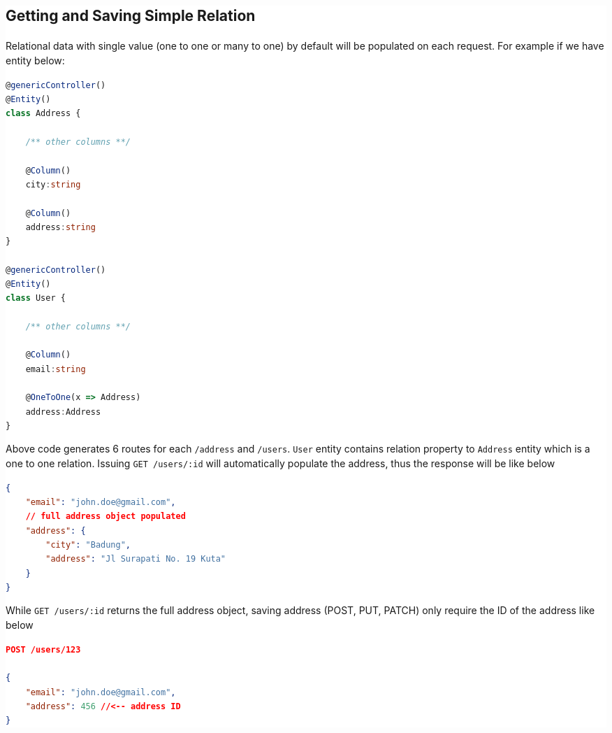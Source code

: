 ## Getting and Saving Simple Relation 

Relational data with single value (one to one or many to one) by default will be populated on each request. For example if we have entity below: 

```typescript {24}
@genericController()
@Entity()
class Address {
    
    /** other columns **/

    @Column()
    city:string

    @Column()
    address:string
}

@genericController()
@Entity()
class User {
    
    /** other columns **/

    @Column()
    email:string

    @OneToOne(x => Address)
    address:Address
}
```

Above code generates 6 routes for each `/address` and `/users`. `User` entity contains relation property to `Address` entity which is a one to one relation. Issuing `GET /users/:id` will automatically populate the address, thus the response will be like below

```json
{
    "email": "john.doe@gmail.com",
    // full address object populated
    "address": {
        "city": "Badung",
        "address": "Jl Surapati No. 19 Kuta" 
    }
}
```

While `GET /users/:id` returns the full address object, saving address (POST, PUT, PATCH) only require the ID of the address like below 

```json
POST /users/123 

{
    "email": "john.doe@gmail.com",
    "address": 456 //<-- address ID
}
```
